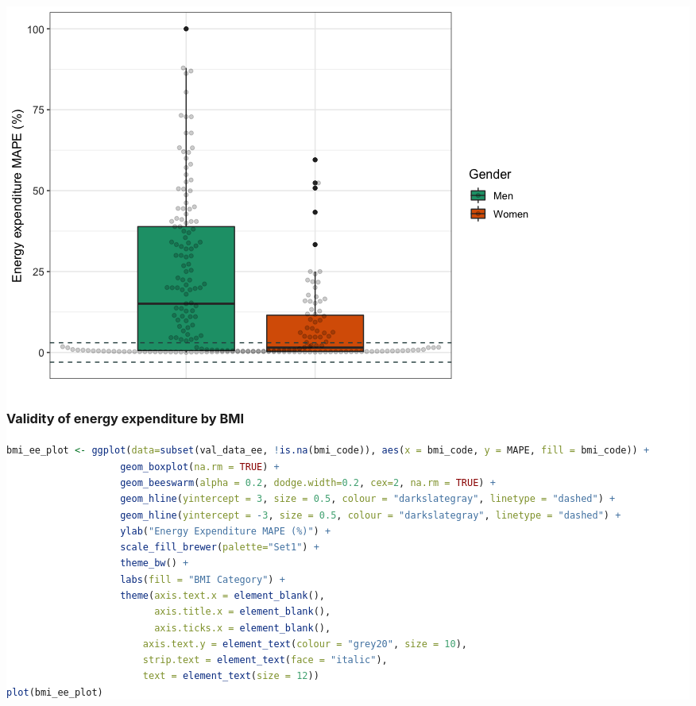![](wearable-validity_files/figure-html/unnamed-chunk-38-1.png)

### Validity of energy expenditure by BMI


```r
bmi_ee_plot <- ggplot(data=subset(val_data_ee, !is.na(bmi_code)), aes(x = bmi_code, y = MAPE, fill = bmi_code)) +
                    geom_boxplot(na.rm = TRUE) +   
                    geom_beeswarm(alpha = 0.2, dodge.width=0.2, cex=2, na.rm = TRUE) +  
                    geom_hline(yintercept = 3, size = 0.5, colour = "darkslategray", linetype = "dashed") + 
                    geom_hline(yintercept = -3, size = 0.5, colour = "darkslategray", linetype = "dashed") +   
                    ylab("Energy Expenditure MAPE (%)") +
                    scale_fill_brewer(palette="Set1") +
                    theme_bw() +
                    labs(fill = "BMI Category") +
                    theme(axis.text.x = element_blank(),
                          axis.title.x = element_blank(),
                          axis.ticks.x = element_blank(),
                        axis.text.y = element_text(colour = "grey20", size = 10),
                        strip.text = element_text(face = "italic"),
                        text = element_text(size = 12))
plot(bmi_ee_plot)
```
